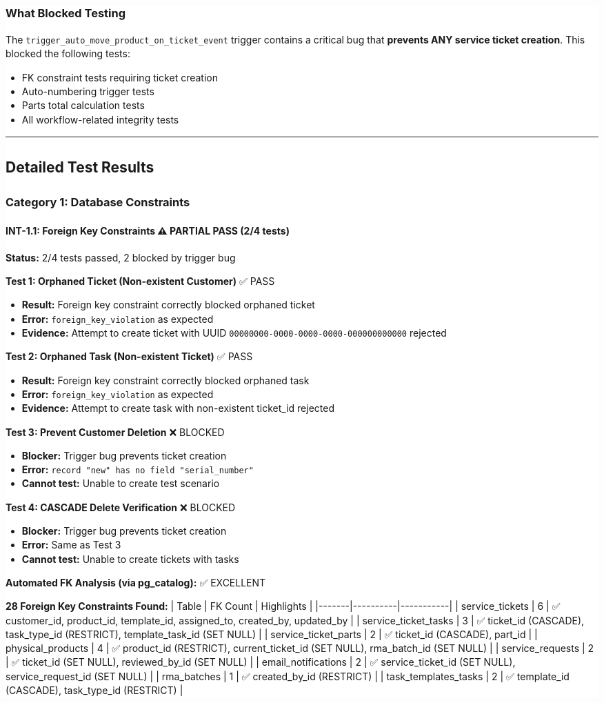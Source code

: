 ### What Blocked Testing

The `trigger_auto_move_product_on_ticket_event` trigger contains a critical bug that **prevents ANY service ticket creation**. This blocked the following tests:
- FK constraint tests requiring ticket creation
- Auto-numbering trigger tests
- Parts total calculation tests
- All workflow-related integrity tests

---

## Detailed Test Results

### Category 1: Database Constraints

#### INT-1.1: Foreign Key Constraints ⚠️ PARTIAL PASS (2/4 tests)

**Status:** 2/4 tests passed, 2 blocked by trigger bug

**Test 1: Orphaned Ticket (Non-existent Customer)** ✅ PASS
- **Result:** Foreign key constraint correctly blocked orphaned ticket
- **Error:** `foreign_key_violation` as expected
- **Evidence:** Attempt to create ticket with UUID `00000000-0000-0000-0000-000000000000` rejected

**Test 2: Orphaned Task (Non-existent Ticket)** ✅ PASS
- **Result:** Foreign key constraint correctly blocked orphaned task
- **Error:** `foreign_key_violation` as expected
- **Evidence:** Attempt to create task with non-existent ticket_id rejected

**Test 3: Prevent Customer Deletion** ❌ BLOCKED
- **Blocker:** Trigger bug prevents ticket creation
- **Error:** `record "new" has no field "serial_number"`
- **Cannot test:** Unable to create test scenario

**Test 4: CASCADE Delete Verification** ❌ BLOCKED
- **Blocker:** Trigger bug prevents ticket creation
- **Error:** Same as Test 3
- **Cannot test:** Unable to create tickets with tasks

**Automated FK Analysis (via pg_catalog):** ✅ EXCELLENT

**28 Foreign Key Constraints Found:**
| Table | FK Count | Highlights |
|-------|----------|-----------|
| service_tickets | 6 | ✅ customer_id, product_id, template_id, assigned_to, created_by, updated_by |
| service_ticket_tasks | 3 | ✅ ticket_id (CASCADE), task_type_id (RESTRICT), template_task_id (SET NULL) |
| service_ticket_parts | 2 | ✅ ticket_id (CASCADE), part_id |
| physical_products | 4 | ✅ product_id (RESTRICT), current_ticket_id (SET NULL), rma_batch_id (SET NULL) |
| service_requests | 2 | ✅ ticket_id (SET NULL), reviewed_by_id (SET NULL) |
| email_notifications | 2 | ✅ service_ticket_id (SET NULL), service_request_id (SET NULL) |
| rma_batches | 1 | ✅ created_by_id (RESTRICT) |
| task_templates_tasks | 2 | ✅ template_id (CASCADE), task_type_id (RESTRICT) |
